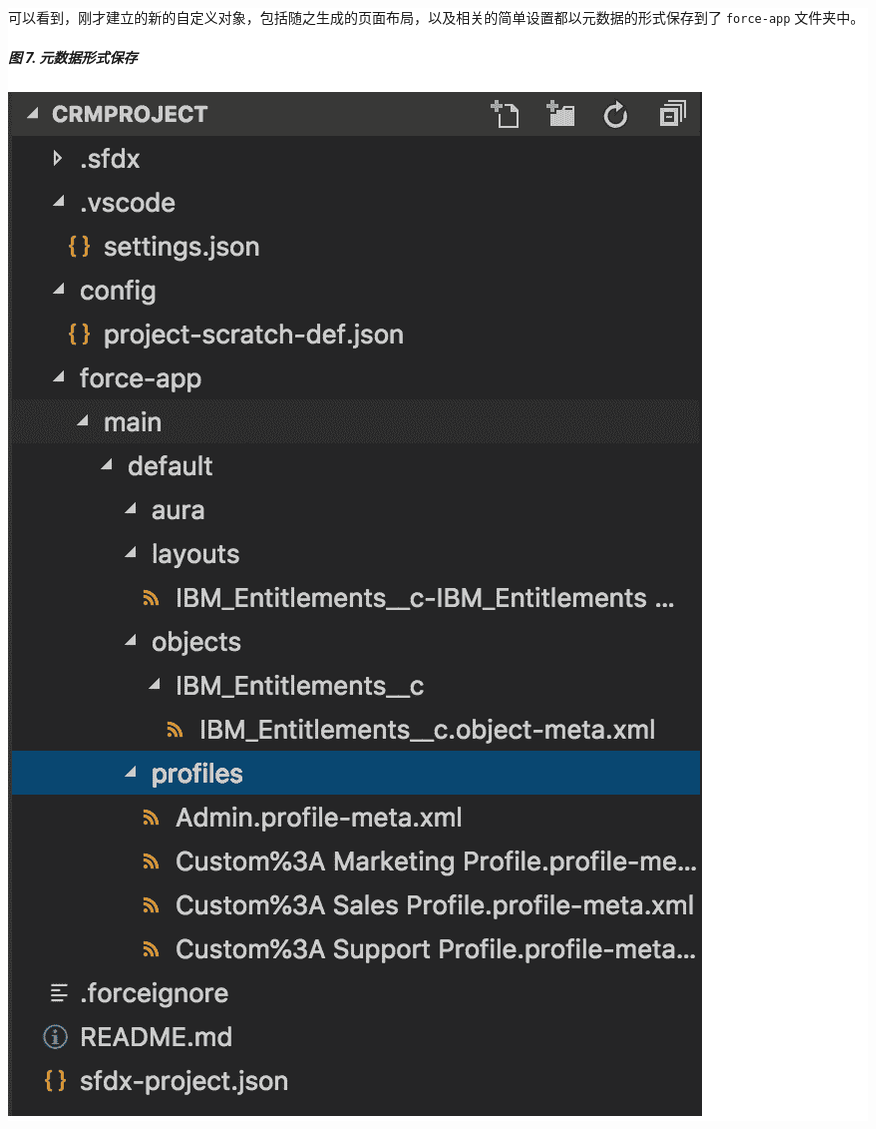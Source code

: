 可以看到，刚才建立的新的自定义对象，包括随之生成的页面布局，以及相关的简单设置都以元数据的形式保存到了 `force-app` 文件夹中。

##### 图 7\. 元数据形式保存

![图 7\. 元数据形式保存](img/0a08bef8830ad89e7d380a0ecf2db223.png)
